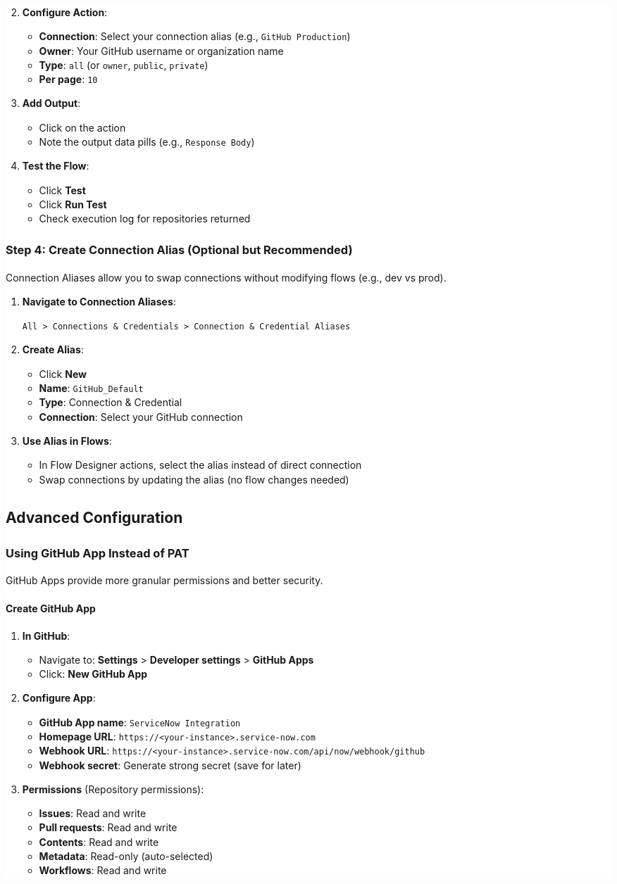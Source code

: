 2. **Configure Action**:
   - **Connection**: Select your connection alias (e.g., `GitHub Production`)
   - **Owner**: Your GitHub username or organization name
   - **Type**: `all` (or `owner`, `public`, `private`)
   - **Per page**: `10`

3. **Add Output**:
   - Click on the action
   - Note the output data pills (e.g., `Response Body`)

4. **Test the Flow**:
   - Click **Test**
   - Click **Run Test**
   - Check execution log for repositories returned

### Step 4: Create Connection Alias (Optional but Recommended)

Connection Aliases allow you to swap connections without modifying flows (e.g., dev vs prod).

1. **Navigate to Connection Aliases**:
   ```
   All > Connections & Credentials > Connection & Credential Aliases
   ```

2. **Create Alias**:
   - Click **New**
   - **Name**: `GitHub_Default`
   - **Type**: Connection & Credential
   - **Connection**: Select your GitHub connection

3. **Use Alias in Flows**:
   - In Flow Designer actions, select the alias instead of direct connection
   - Swap connections by updating the alias (no flow changes needed)

## Advanced Configuration

### Using GitHub App Instead of PAT

GitHub Apps provide more granular permissions and better security.

#### Create GitHub App

1. **In GitHub**:
   - Navigate to: **Settings** > **Developer settings** > **GitHub Apps**
   - Click: **New GitHub App**

2. **Configure App**:
   - **GitHub App name**: `ServiceNow Integration`
   - **Homepage URL**: `https://<your-instance>.service-now.com`
   - **Webhook URL**: `https://<your-instance>.service-now.com/api/now/webhook/github`
   - **Webhook secret**: Generate strong secret (save for later)

3. **Permissions** (Repository permissions):
   - **Issues**: Read and write
   - **Pull requests**: Read and write
   - **Contents**: Read and write
   - **Metadata**: Read-only (auto-selected)
   - **Workflows**: Read and write
